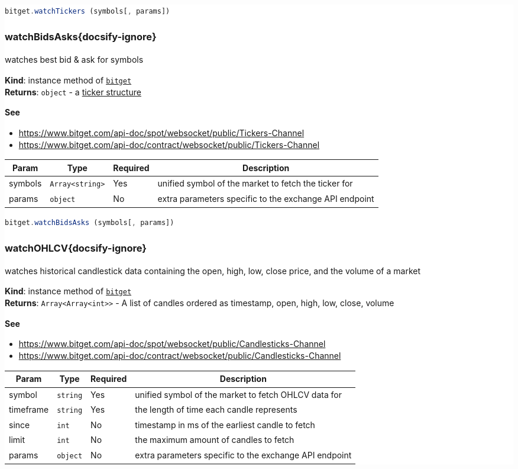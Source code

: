 
```javascript
bitget.watchTickers (symbols[, params])
```


<a name="watchBidsAsks" id="watchbidsasks"></a>

### watchBidsAsks{docsify-ignore}
watches best bid & ask for symbols

**Kind**: instance method of [<code>bitget</code>](#bitget)  
**Returns**: <code>object</code> - a [ticker structure](https://docs.ccxt.com/#/?id=ticker-structure)

**See**

- https://www.bitget.com/api-doc/spot/websocket/public/Tickers-Channel
- https://www.bitget.com/api-doc/contract/websocket/public/Tickers-Channel


| Param | Type | Required | Description |
| --- | --- | --- | --- |
| symbols | <code>Array&lt;string&gt;</code> | Yes | unified symbol of the market to fetch the ticker for |
| params | <code>object</code> | No | extra parameters specific to the exchange API endpoint |


```javascript
bitget.watchBidsAsks (symbols[, params])
```


<a name="watchOHLCV" id="watchohlcv"></a>

### watchOHLCV{docsify-ignore}
watches historical candlestick data containing the open, high, low, close price, and the volume of a market

**Kind**: instance method of [<code>bitget</code>](#bitget)  
**Returns**: <code>Array&lt;Array&lt;int&gt;&gt;</code> - A list of candles ordered as timestamp, open, high, low, close, volume

**See**

- https://www.bitget.com/api-doc/spot/websocket/public/Candlesticks-Channel
- https://www.bitget.com/api-doc/contract/websocket/public/Candlesticks-Channel


| Param | Type | Required | Description |
| --- | --- | --- | --- |
| symbol | <code>string</code> | Yes | unified symbol of the market to fetch OHLCV data for |
| timeframe | <code>string</code> | Yes | the length of time each candle represents |
| since | <code>int</code> | No | timestamp in ms of the earliest candle to fetch |
| limit | <code>int</code> | No | the maximum amount of candles to fetch |
| params | <code>object</code> | No | extra parameters specific to the exchange API endpoint |
